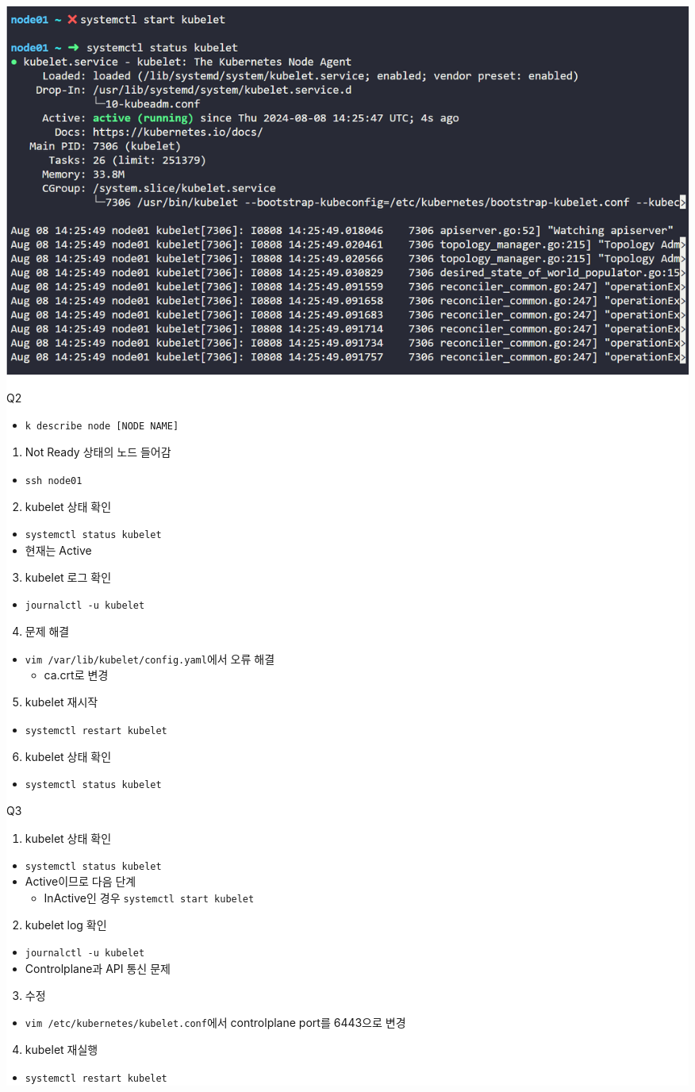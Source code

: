 ![alt text](image-150.png)

Q2

- `k describe node [NODE NAME]`

1. Not Ready 상태의 노드 들어감
- `ssh node01`
2. kubelet 상태 확인
- `systemctl status kubelet`
- 현재는 Active
3. kubelet 로그 확인 
- `journalctl -u kubelet`

4. 문제 해결
- `vim /var/lib/kubelet/config.yaml`에서 오류 해결
    - ca.crt로 변경

5. kubelet 재시작
- `systemctl restart kubelet`

6. kubelet 상태 확인 
- `systemctl status kubelet`

Q3

1. kubelet 상태 확인
- `systemctl status kubelet`
- Active이므로 다음 단계
    - InActive인 경우 `systemctl start kubelet`

2. kubelet log 확인
- `journalctl -u kubelet`
- Controlplane과 API 통신 문제

3. 수정
- `vim /etc/kubernetes/kubelet.conf`에서 controlplane port를 6443으로 변경

4. kubelet 재실행
- `systemctl restart kubelet`

